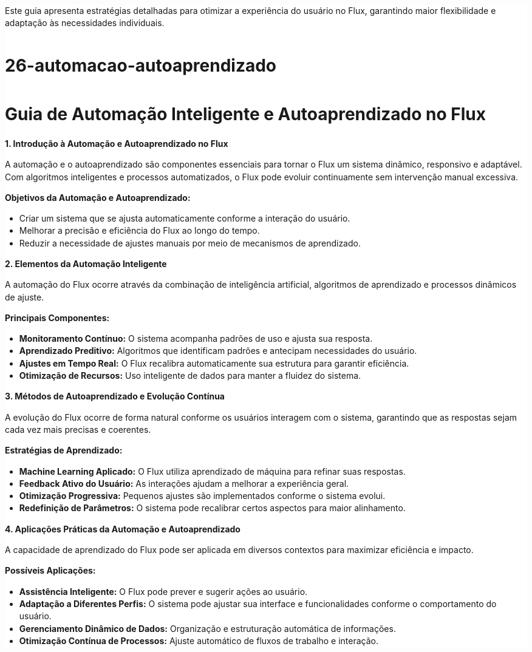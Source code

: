Este guia apresenta estratégias detalhadas para otimizar a experiência do usuário no Flux, garantindo maior flexibilidade e adaptação às necessidades individuais.

# **26-automacao-autoaprendizado**

# **Guia de Automação Inteligente e Autoaprendizado no Flux**

**1\. Introdução à Automação e Autoaprendizado no Flux**

A automação e o autoaprendizado são componentes essenciais para tornar o Flux um sistema dinâmico, responsivo e adaptável. Com algoritmos inteligentes e processos automatizados, o Flux pode evoluir continuamente sem intervenção manual excessiva.

**Objetivos da Automação e Autoaprendizado:**

* Criar um sistema que se ajusta automaticamente conforme a interação do usuário.  
* Melhorar a precisão e eficiência do Flux ao longo do tempo.  
* Reduzir a necessidade de ajustes manuais por meio de mecanismos de aprendizado.

**2\. Elementos da Automação Inteligente**

A automação do Flux ocorre através da combinação de inteligência artificial, algoritmos de aprendizado e processos dinâmicos de ajuste.

**Principais Componentes:**

* **Monitoramento Contínuo:** O sistema acompanha padrões de uso e ajusta sua resposta.  
* **Aprendizado Preditivo:** Algoritmos que identificam padrões e antecipam necessidades do usuário.  
* **Ajustes em Tempo Real:** O Flux recalibra automaticamente sua estrutura para garantir eficiência.  
* **Otimização de Recursos:** Uso inteligente de dados para manter a fluidez do sistema.

**3\. Métodos de Autoaprendizado e Evolução Contínua**

A evolução do Flux ocorre de forma natural conforme os usuários interagem com o sistema, garantindo que as respostas sejam cada vez mais precisas e coerentes.

**Estratégias de Aprendizado:**

* **Machine Learning Aplicado:** O Flux utiliza aprendizado de máquina para refinar suas respostas.  
* **Feedback Ativo do Usuário:** As interações ajudam a melhorar a experiência geral.  
* **Otimização Progressiva:** Pequenos ajustes são implementados conforme o sistema evolui.  
* **Redefinição de Parâmetros:** O sistema pode recalibrar certos aspectos para maior alinhamento.

**4\. Aplicações Práticas da Automação e Autoaprendizado**

A capacidade de aprendizado do Flux pode ser aplicada em diversos contextos para maximizar eficiência e impacto.

**Possíveis Aplicações:**

* **Assistência Inteligente:** O Flux pode prever e sugerir ações ao usuário.  
* **Adaptação a Diferentes Perfis:** O sistema pode ajustar sua interface e funcionalidades conforme o comportamento do usuário.  
* **Gerenciamento Dinâmico de Dados:** Organização e estruturação automática de informações.  
* **Otimização Contínua de Processos:** Ajuste automático de fluxos de trabalho e interação.
